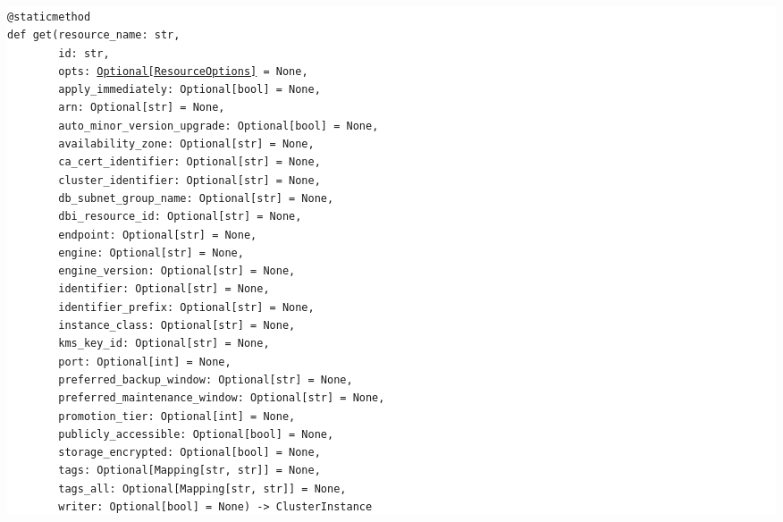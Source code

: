 <div>
<pulumi-choosable type="language" values="python">
<div class="highlight"><pre class="chroma"><code class="language-python" data-lang="python"><span class=nd>@staticmethod</span>
<span class="k">def </span><span class="nf">get</span><span class="p">(</span><span class="nx">resource_name</span><span class="p">:</span> <span class="nx">str</span><span class="p">,</span>
        <span class="nx">id</span><span class="p">:</span> <span class="nx">str</span><span class="p">,</span>
        <span class="nx">opts</span><span class="p">:</span> <span class="nx"><a href="/docs/reference/pkg/python/pulumi/#pulumi.ResourceOptions">Optional[ResourceOptions]</a></span> = None<span class="p">,</span>
        <span class="nx">apply_immediately</span><span class="p">:</span> <span class="nx">Optional[bool]</span> = None<span class="p">,</span>
        <span class="nx">arn</span><span class="p">:</span> <span class="nx">Optional[str]</span> = None<span class="p">,</span>
        <span class="nx">auto_minor_version_upgrade</span><span class="p">:</span> <span class="nx">Optional[bool]</span> = None<span class="p">,</span>
        <span class="nx">availability_zone</span><span class="p">:</span> <span class="nx">Optional[str]</span> = None<span class="p">,</span>
        <span class="nx">ca_cert_identifier</span><span class="p">:</span> <span class="nx">Optional[str]</span> = None<span class="p">,</span>
        <span class="nx">cluster_identifier</span><span class="p">:</span> <span class="nx">Optional[str]</span> = None<span class="p">,</span>
        <span class="nx">db_subnet_group_name</span><span class="p">:</span> <span class="nx">Optional[str]</span> = None<span class="p">,</span>
        <span class="nx">dbi_resource_id</span><span class="p">:</span> <span class="nx">Optional[str]</span> = None<span class="p">,</span>
        <span class="nx">endpoint</span><span class="p">:</span> <span class="nx">Optional[str]</span> = None<span class="p">,</span>
        <span class="nx">engine</span><span class="p">:</span> <span class="nx">Optional[str]</span> = None<span class="p">,</span>
        <span class="nx">engine_version</span><span class="p">:</span> <span class="nx">Optional[str]</span> = None<span class="p">,</span>
        <span class="nx">identifier</span><span class="p">:</span> <span class="nx">Optional[str]</span> = None<span class="p">,</span>
        <span class="nx">identifier_prefix</span><span class="p">:</span> <span class="nx">Optional[str]</span> = None<span class="p">,</span>
        <span class="nx">instance_class</span><span class="p">:</span> <span class="nx">Optional[str]</span> = None<span class="p">,</span>
        <span class="nx">kms_key_id</span><span class="p">:</span> <span class="nx">Optional[str]</span> = None<span class="p">,</span>
        <span class="nx">port</span><span class="p">:</span> <span class="nx">Optional[int]</span> = None<span class="p">,</span>
        <span class="nx">preferred_backup_window</span><span class="p">:</span> <span class="nx">Optional[str]</span> = None<span class="p">,</span>
        <span class="nx">preferred_maintenance_window</span><span class="p">:</span> <span class="nx">Optional[str]</span> = None<span class="p">,</span>
        <span class="nx">promotion_tier</span><span class="p">:</span> <span class="nx">Optional[int]</span> = None<span class="p">,</span>
        <span class="nx">publicly_accessible</span><span class="p">:</span> <span class="nx">Optional[bool]</span> = None<span class="p">,</span>
        <span class="nx">storage_encrypted</span><span class="p">:</span> <span class="nx">Optional[bool]</span> = None<span class="p">,</span>
        <span class="nx">tags</span><span class="p">:</span> <span class="nx">Optional[Mapping[str, str]]</span> = None<span class="p">,</span>
        <span class="nx">tags_all</span><span class="p">:</span> <span class="nx">Optional[Mapping[str, str]]</span> = None<span class="p">,</span>
        <span class="nx">writer</span><span class="p">:</span> <span class="nx">Optional[bool]</span> = None<span class="p">) -&gt;</span> ClusterInstance</code></pre></div>
</pulumi-choosable>
</div>

<div>
<pulumi-choosable type="language" values="go">
